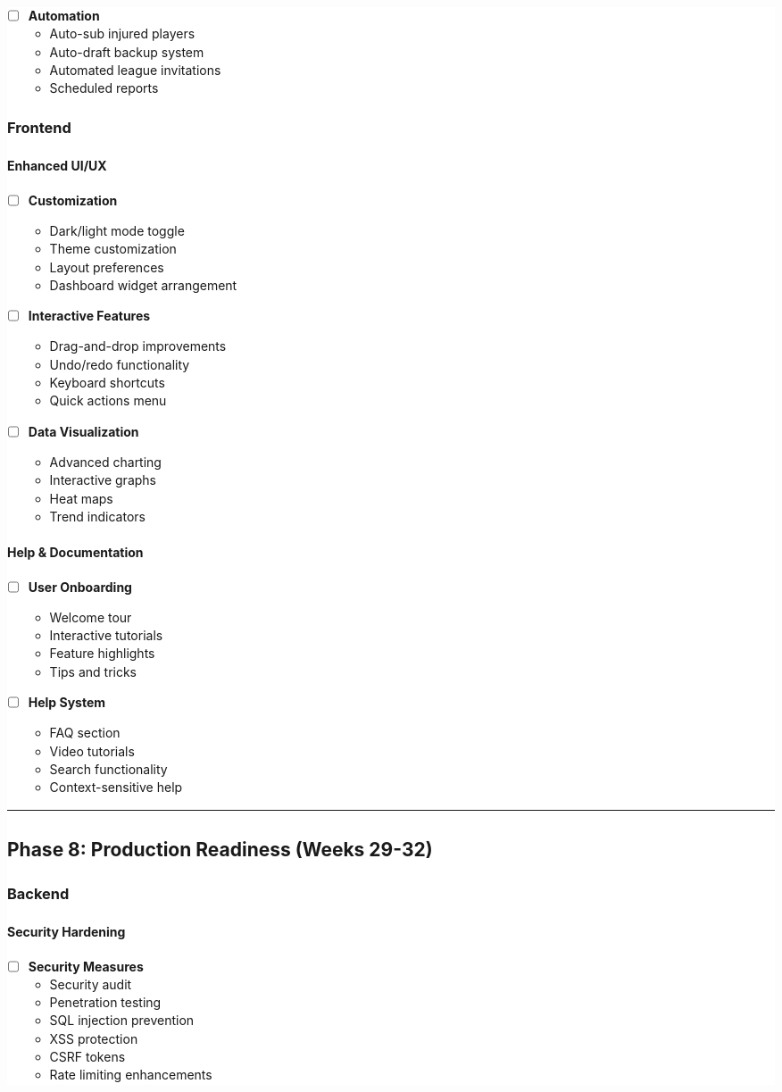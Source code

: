 - [ ] **Automation**
  - Auto-sub injured players
  - Auto-draft backup system
  - Automated league invitations
  - Scheduled reports

### Frontend

#### Enhanced UI/UX
- [ ] **Customization**
  - Dark/light mode toggle
  - Theme customization
  - Layout preferences
  - Dashboard widget arrangement

- [ ] **Interactive Features**
  - Drag-and-drop improvements
  - Undo/redo functionality
  - Keyboard shortcuts
  - Quick actions menu

- [ ] **Data Visualization**
  - Advanced charting
  - Interactive graphs
  - Heat maps
  - Trend indicators

#### Help & Documentation
- [ ] **User Onboarding**
  - Welcome tour
  - Interactive tutorials
  - Feature highlights
  - Tips and tricks

- [ ] **Help System**
  - FAQ section
  - Video tutorials
  - Search functionality
  - Context-sensitive help

---

## Phase 8: Production Readiness (Weeks 29-32)

### Backend

#### Security Hardening
- [ ] **Security Measures**
  - Security audit
  - Penetration testing
  - SQL injection prevention
  - XSS protection
  - CSRF tokens
  - Rate limiting enhancements
